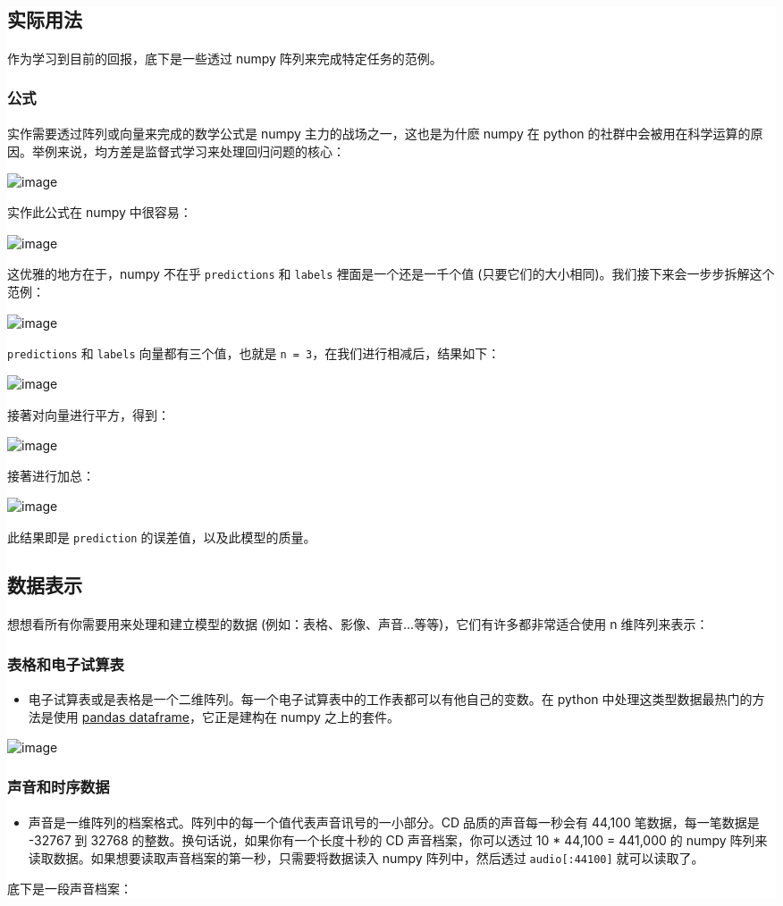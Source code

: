 ```python
```

## 实际用法

作为学习到目前的回报，底下是一些透过 numpy 阵列来完成特定任务的范例。

### 公式

实作需要透过阵列或向量来完成的数学公式是 numpy 主力的战场之一，这也是为什麽 numpy 在 python 的社群中会被用在科学运算的原因。举例来说，均方差是监督式学习来处理回归问题的核心：

![image](https://raw.githubusercontent.com/kevingo/blog/master/screenshot/mean-square-error-formula.png)

实作此公式在 numpy 中很容易：

![image](https://raw.githubusercontent.com/kevingo/blog/master/screenshot/numpy-mean-square-error-formula.png)

这优雅的地方在于，numpy 不在乎 `predictions` 和 `labels` 裡面是一个还是一千个值 (只要它们的大小相同)。我们接下来会一步步拆解这个范例：

![image](https://raw.githubusercontent.com/kevingo/blog/master/screenshot/numpy-mse-1.png)

`predictions` 和 `labels` 向量都有三个值，也就是 `n = 3`，在我们进行相减后，结果如下：

![image](https://raw.githubusercontent.com/kevingo/blog/master/screenshot/numpy-mse-2.png)

接著对向量进行平方，得到：

![image](https://raw.githubusercontent.com/kevingo/blog/master/screenshot/numpy-mse-3.png)

接著进行加总：

![image](https://raw.githubusercontent.com/kevingo/blog/master/screenshot/numpy-mse-4.png)

此结果即是 `prediction` 的误差值，以及此模型的质量。

## 数据表示

想想看所有你需要用来处理和建立模型的数据 (例如：表格、影像、声音...等等)，它们有许多都非常适合使用 n 维阵列来表示：

### 表格和电子试算表

- 电子试算表或是表格是一个二维阵列。每一个电子试算表中的工作表都可以有他自己的变数。在 python 中处理这类型数据最热门的方法是使用 [pandas dataframe](https://jalammar.github.io/gentle-visual-intro-to-data-analysis-python-pandas/)，它正是建构在 numpy 之上的套件。

![image](https://raw.githubusercontent.com/kevingo/blog/master/screenshot/excel-to-pandas.png)

### 声音和时序数据

- 声音是一维阵列的档案格式。阵列中的每一个值代表声音讯号的一小部分。CD 品质的声音每一秒会有 44,100 笔数据，每一笔数据是 -32767 到 32768 的整数。换句话说，如果你有一个长度十秒的 CD 声音档案，你可以透过 10 * 44,100 = 441,000 的 numpy 阵列来读取数据。如果想要读取声音档案的第一秒，只需要将数据读入 numpy 阵列中，然后透过 `audio[:44100]` 就可以读取了。

底下是一段声音档案：

